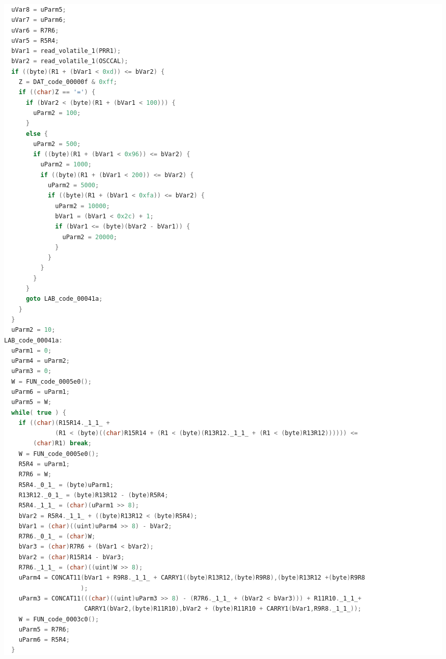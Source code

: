 ```c
  uVar8 = uParm5;
  uVar7 = uParm6;
  uVar6 = R7R6;
  uVar5 = R5R4;
  bVar1 = read_volatile_1(PRR1);
  bVar2 = read_volatile_1(OSCCAL);
  if ((byte)(R1 + (bVar1 < 0xd)) <= bVar2) {
    Z = DAT_code_00000f & 0xff;
    if ((char)Z == '=') {
      if (bVar2 < (byte)(R1 + (bVar1 < 100))) {
        uParm2 = 100;
      }
      else {
        uParm2 = 500;
        if ((byte)(R1 + (bVar1 < 0x96)) <= bVar2) {
          uParm2 = 1000;
          if ((byte)(R1 + (bVar1 < 200)) <= bVar2) {
            uParm2 = 5000;
            if ((byte)(R1 + (bVar1 < 0xfa)) <= bVar2) {
              uParm2 = 10000;
              bVar1 = (bVar1 < 0x2c) + 1;
              if (bVar1 <= (byte)(bVar2 - bVar1)) {
                uParm2 = 20000;
              }
            }
          }
        }
      }
      goto LAB_code_00041a;
    }
  }
  uParm2 = 10;
LAB_code_00041a:
  uParm1 = 0;
  uParm4 = uParm2;
  uParm3 = 0;
  W = FUN_code_0005e0();
  uParm6 = uParm1;
  uParm5 = W;
  while( true ) {
    if ((char)(R15R14._1_1_ +
              (R1 < (byte)((char)R15R14 + (R1 < (byte)(R13R12._1_1_ + (R1 < (byte)R13R12)))))) <=
        (char)R1) break;
    W = FUN_code_0005e0();
    R5R4 = uParm1;
    R7R6 = W;
    R5R4._0_1_ = (byte)uParm1;
    R13R12._0_1_ = (byte)R13R12 - (byte)R5R4;
    R5R4._1_1_ = (char)(uParm1 >> 8);
    bVar2 = R5R4._1_1_ + ((byte)R13R12 < (byte)R5R4);
    bVar1 = (char)((uint)uParm4 >> 8) - bVar2;
    R7R6._0_1_ = (char)W;
    bVar3 = (char)R7R6 + (bVar1 < bVar2);
    bVar2 = (char)R15R14 - bVar3;
    R7R6._1_1_ = (char)((uint)W >> 8);
    uParm4 = CONCAT11(bVar1 + R9R8._1_1_ + CARRY1((byte)R13R12,(byte)R9R8),(byte)R13R12 +(byte)R9R8
                     );
    uParm3 = CONCAT11(((char)((uint)uParm3 >> 8) - (R7R6._1_1_ + (bVar2 < bVar3))) + R11R10._1_1_+
                      CARRY1(bVar2,(byte)R11R10),bVar2 + (byte)R11R10 + CARRY1(bVar1,R9R8._1_1_));
    W = FUN_code_0003c0();
    uParm5 = R7R6;
    uParm6 = R5R4;
  }
```